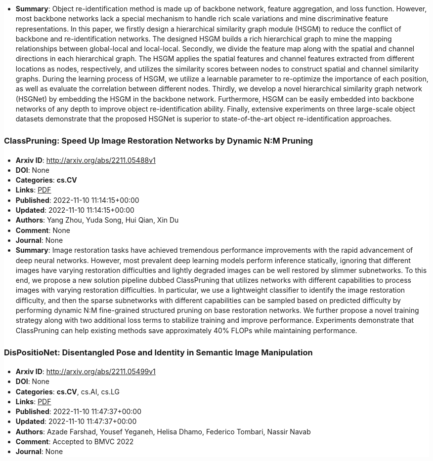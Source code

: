 - **Summary**: Object re-identification method is made up of backbone network, feature aggregation, and loss function. However, most backbone networks lack a special mechanism to handle rich scale variations and mine discriminative feature representations. In this paper, we firstly design a hierarchical similarity graph module (HSGM) to reduce the conflict of backbone and re-identification networks. The designed HSGM builds a rich hierarchical graph to mine the mapping relationships between global-local and local-local. Secondly, we divide the feature map along with the spatial and channel directions in each hierarchical graph. The HSGM applies the spatial features and channel features extracted from different locations as nodes, respectively, and utilizes the similarity scores between nodes to construct spatial and channel similarity graphs. During the learning process of HSGM, we utilize a learnable parameter to re-optimize the importance of each position, as well as evaluate the correlation between different nodes. Thirdly, we develop a novel hierarchical similarity graph network (HSGNet) by embedding the HSGM in the backbone network. Furthermore, HSGM can be easily embedded into backbone networks of any depth to improve object re-identification ability. Finally, extensive experiments on three large-scale object datasets demonstrate that the proposed HSGNet is superior to state-of-the-art object re-identification approaches.



### ClassPruning: Speed Up Image Restoration Networks by Dynamic N:M Pruning
- **Arxiv ID**: http://arxiv.org/abs/2211.05488v1
- **DOI**: None
- **Categories**: **cs.CV**
- **Links**: [PDF](http://arxiv.org/pdf/2211.05488v1)
- **Published**: 2022-11-10 11:14:15+00:00
- **Updated**: 2022-11-10 11:14:15+00:00
- **Authors**: Yang Zhou, Yuda Song, Hui Qian, Xin Du
- **Comment**: None
- **Journal**: None
- **Summary**: Image restoration tasks have achieved tremendous performance improvements with the rapid advancement of deep neural networks. However, most prevalent deep learning models perform inference statically, ignoring that different images have varying restoration difficulties and lightly degraded images can be well restored by slimmer subnetworks. To this end, we propose a new solution pipeline dubbed ClassPruning that utilizes networks with different capabilities to process images with varying restoration difficulties. In particular, we use a lightweight classifier to identify the image restoration difficulty, and then the sparse subnetworks with different capabilities can be sampled based on predicted difficulty by performing dynamic N:M fine-grained structured pruning on base restoration networks. We further propose a novel training strategy along with two additional loss terms to stabilize training and improve performance. Experiments demonstrate that ClassPruning can help existing methods save approximately 40% FLOPs while maintaining performance.



### DisPositioNet: Disentangled Pose and Identity in Semantic Image Manipulation
- **Arxiv ID**: http://arxiv.org/abs/2211.05499v1
- **DOI**: None
- **Categories**: **cs.CV**, cs.AI, cs.LG
- **Links**: [PDF](http://arxiv.org/pdf/2211.05499v1)
- **Published**: 2022-11-10 11:47:37+00:00
- **Updated**: 2022-11-10 11:47:37+00:00
- **Authors**: Azade Farshad, Yousef Yeganeh, Helisa Dhamo, Federico Tombari, Nassir Navab
- **Comment**: Accepted to BMVC 2022
- **Journal**: None